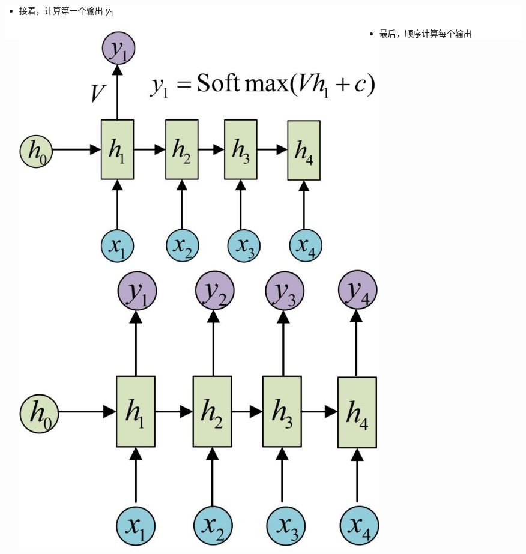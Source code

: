 - 接着，计算第一个输出 $y_1$ 

    <img src="../../pics/neural/neural_17.png" width="600" align="left">

- 最后，顺序计算每个输出

    <img src="../../pics/neural/neural_18.png" width="600" align="left">
